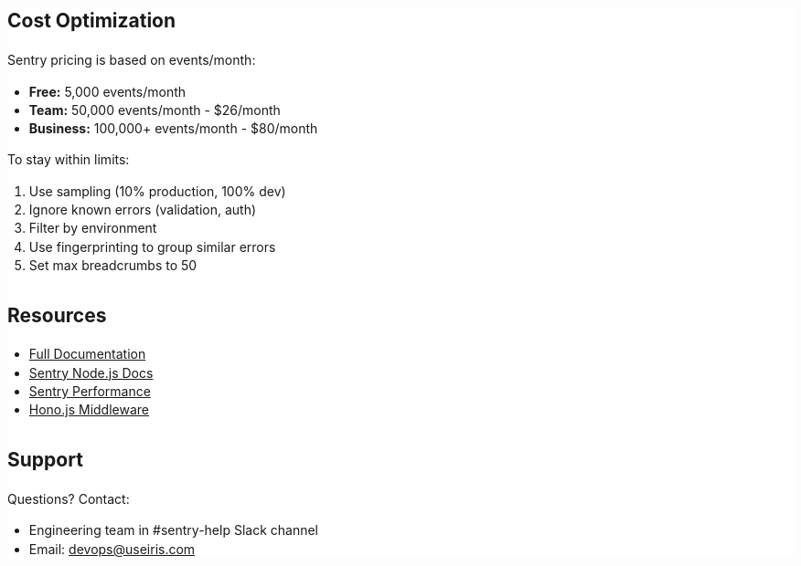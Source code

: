 ## Cost Optimization

Sentry pricing is based on events/month:

- **Free:** 5,000 events/month
- **Team:** 50,000 events/month - $26/month
- **Business:** 100,000+ events/month - $80/month

To stay within limits:

1. Use sampling (10% production, 100% dev)
2. Ignore known errors (validation, auth)
3. Filter by environment
4. Use fingerprinting to group similar errors
5. Set max breadcrumbs to 50

## Resources

- [Full Documentation](../docs/guides/error-tracking.mdx)
- [Sentry Node.js Docs](https://docs.sentry.io/platforms/node/)
- [Sentry Performance](https://docs.sentry.io/product/performance/)
- [Hono.js Middleware](https://hono.dev/docs/guides/middleware)

## Support

Questions? Contact:
- Engineering team in #sentry-help Slack channel
- Email: devops@useiris.com
